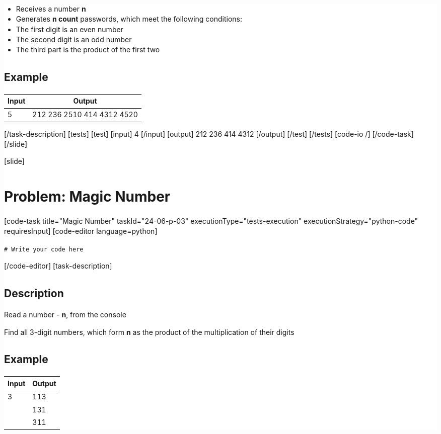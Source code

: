 * Receives a number **n**
* Generates **n count** passwords, which meet the following conditions:
* The first digit is an even number
* The second digit is an odd number
* The third part is the product of the first two

## Example
| **Input** | **Output** |
| --- | --- |
| 5 | 212 236 2510 414 4312 4520 |

[/task-description]
[tests]
[test]
[input]
4
[/input]
[output]
212 236 414 4312 
[/output]
[/test]
[/tests]
[code-io /]
[/code-task]
[/slide]

[slide]
# Problem: Magic Number
[code-task title="Magic Number" taskId="24-06-p-03" executionType="tests-execution" executionStrategy="python-code" requiresInput]
[code-editor language=python]
```
# Write your code here
```
[/code-editor]
[task-description]
## Description
Read a number - **n**, from the console

Find all 3-digit numbers, which form **n** as the product of the multiplication of their digits

## Example
| **Input** | **Output** |
| --- | --- |
| 3 | 113 |
|  | 131 |
|  | 311 |
